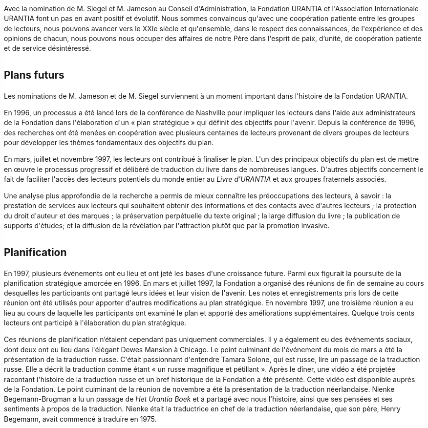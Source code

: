 Avec la nomination de M. Siegel et M. Jameson au Conseil d'Administration, la Fondation URANTIA et l'Association Internationale URANTIA font un pas en avant positif et évolutif. Nous sommes convaincus qu'avec une coopération patiente entre les groupes de lecteurs, nous pouvons avancer vers le XXIe siècle et qu'ensemble, dans le respect des connaissances, de l'expérience et des opinions de chacun, nous pouvons nous occuper des affaires de notre Père dans l'esprit de paix, d’unité, de coopération patiente et de service désintéressé.
<br style="clear:both;"/>

## Plans futurs

Les nominations de M. Jameson et de M. Siegel surviennent à un moment important dans l'histoire de la Fondation URANTIA.

En 1996, un processus a été lancé lors de la conférence de Nashville pour impliquer les lecteurs dans l'aide aux administrateurs de la Fondation dans l'élaboration d'un « plan stratégique » qui définit des objectifs pour l'avenir. Depuis la conférence de 1996, des recherches ont été menées en coopération avec plusieurs centaines de lecteurs provenant de divers groupes de lecteurs pour développer les thèmes fondamentaux des objectifs du plan.

En mars, juillet et novembre 1997, les lecteurs ont contribué à finaliser le plan. L'un des principaux objectifs du plan est de mettre en œuvre le processus progressif et délibéré de traduction du livre dans de nombreuses langues. D'autres objectifs concernent le fait de faciliter l'accès des lecteurs potentiels du monde entier au _Livre d'URANTIA_ et aux groupes fraternels associés.

Une analyse plus approfondie de la recherche a permis de mieux connaître les préoccupations des lecteurs, à savoir : la prestation de services aux lecteurs qui souhaitent obtenir des informations et des contacts avec d'autres lecteurs ; la protection du droit d'auteur et des marques ; la préservation perpétuelle du texte original ; la large diffusion du livre ; la publication de supports d'études; et la diffusion de la révélation par l'attraction plutôt que par la promotion invasive.

## Planification

En 1997, plusieurs événements ont eu lieu et ont jeté les bases d'une croissance future. Parmi eux figurait la poursuite de la planification stratégique amorcée en 1996. En mars et juillet 1997, la Fondation a organisé des réunions de fin de semaine au cours desquelles les participants ont partagé leurs idées et leur vision de l'avenir. Les notes et enregistrements pris lors de cette réunion ont été utilisés pour apporter d'autres modifications au plan stratégique. En novembre 1997, une troisième réunion a eu lieu au cours de laquelle les participants ont examiné le plan et apporté des améliorations supplémentaires. Quelque trois cents lecteurs ont participé à l'élaboration du plan stratégique.

Ces réunions de planification n’étaient cependant pas uniquement commerciales. Il y a également eu des événements sociaux, dont deux ont eu lieu dans l'élégant Dewes Mansion à Chicago. Le point culminant de l'événement du mois de mars a été la présentation de la traduction russe. C'était passionnant d'entendre Tamara Solone, qui est russe, lire un passage de la traduction russe. Elle a décrit la traduction comme étant « un russe magnifique et pétillant ». Après le dîner, une vidéo a été projetée racontant l'histoire de la traduction russe et un bref historique de la Fondation a été présenté. Cette vidéo est disponible auprès de la Fondation. Le point culminant de la réunion de novembre a été la présentation de la traduction néerlandaise. Nienke Begemann-Brugman a lu un passage de _Het Urantia Boek_ et a partagé avec nous l'histoire, ainsi que ses pensées et ses sentiments à propos de la traduction. Nienke était la traductrice en chef de la traduction néerlandaise, que son père, Henry Begemann, avait commencé à traduire en 1975.
